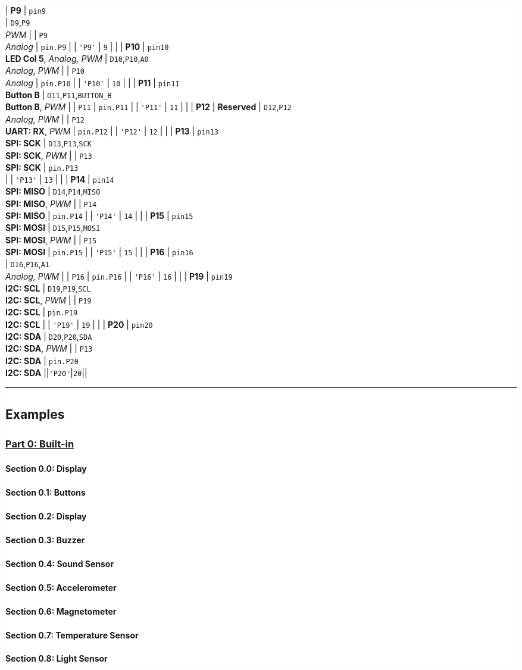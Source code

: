 | **P9**  | `pin9`<br />                                  | `D9`,`P9`<br />*PWM*                                         |                                                              | `P9`<br />*Analog*                                           | `pin.P9`                                                     |                                                              | `'P9'`                                                       | `9`                                                          |                                                              |
| **P10** | `pin10`<br />**LED Col 5**, *Analog, PWM*     | `D10`,`P10`,`A0`<br />*Analog, PWM*                          |                                                              | `P10`<br />*Analog*                                          | `pin.P10`                                                    |                                                              | `'P10'`                                                      | `10`                                                         |                                                              |
| **P11** | `pin11`<br />**Button B**                     | `D11`,`P11`,`BUTTON_B`<br />**Button B**, *PWM*              |                                                              | `P11`                                                        | `pin.P11`                                                    |                                                              | `'P11'`                                                      | `11`                                                         |                                                              |
| **P12** | **Reserved**                                  | `D12`,`P12`<br />*Analog, PWM*                               |                                                              | `P12`<br />**UART: RX**, *PWM*                               | `pin.P12`                                                    |                                                              | `'P12'`                                                      | `12`                                                         |                                                              |
| **P13** | `pin13`<br />**SPI: SCK**                     | `D13`,`P13`,`SCK`<br />**SPI: SCK**, *PWM*                   |                                                              | `P13`<br />**SPI: SCK**                                      | `pin.P13`<br />                                              |                                                              | `'P13'`                                                      | `13`                                                         |                                                              |
| **P14** | `pin14`<br />**SPI: MISO**                    | `D14`,`P14`,`MISO`<br />**SPI: MISO**, *PWM*                 |                                                              | `P14`<br />**SPI: MISO**                                     | `pin.P14`                                                    |                                                              | `'P14'`                                                      | `14`                                                         |                                                              |
| **P15** | `pin15`<br />**SPI: MOSI**                    | `D15`,`P15`,`MOSI`<br />**SPI: MOSI**, *PWM*                 |                                                              | `P15`<br />**SPI: MOSI**                                     | `pin.P15`                                                    |                                                              | `'P15'`                                                      | `15`                                                         |                                                              |
| **P16** | `pin16`<br />                                 | `D16`,`P16`,`A1`<br />*Analog, PWM*                          |                                                              | `P16`                                                        | `pin.P16`                                                    |                                                              | `'P16'`                                                      | `16`                                                         |                                                              |
| **P19** | `pin19`<br />**I2C: SCL**                     | `D19`,`P19`,`SCL`<br />**I2C: SCL**, *PWM*                   |                                                              | `P19`<br />**I2C: SCL**                                      | `pin.P19`<br />**I2C: SCL**                                  |                                                              | `'P19'`                                                      | `19`                                                         |                                                              |
| **P20** | `pin20`<br />**I2C: SDA**                     | `D20`,`P20`,`SDA`<br />**I2C: SDA**, *PWM*                   |                                                              | `P13`<br />**I2C: SDA**                                      | `pin.P20`<br />**I2C: SDA**                                  ||`'P20'`|`20`||



---

## <a name="examples"></a>Examples
### <a name="built-in"></a>[Part 0: Built-in](examples/00-built-in/)
#### <a name="display"></a>Section 0.0: Display
#### <a name="buttons"></a>Section 0.1: Buttons
#### <a name="display"></a>Section 0.2: Display
#### <a name="buzzer"></a>Section 0.3: Buzzer
#### <a name="sound"></a>Section 0.4: Sound Sensor
#### <a name="accel"></a>Section 0.5: Accelerometer
#### <a name="magnet"></a>Section 0.6: Magnetometer
#### <a name="temp"></a>Section 0.7: Temperature Sensor
#### <a name="light"></a>Section 0.8: Light Sensor